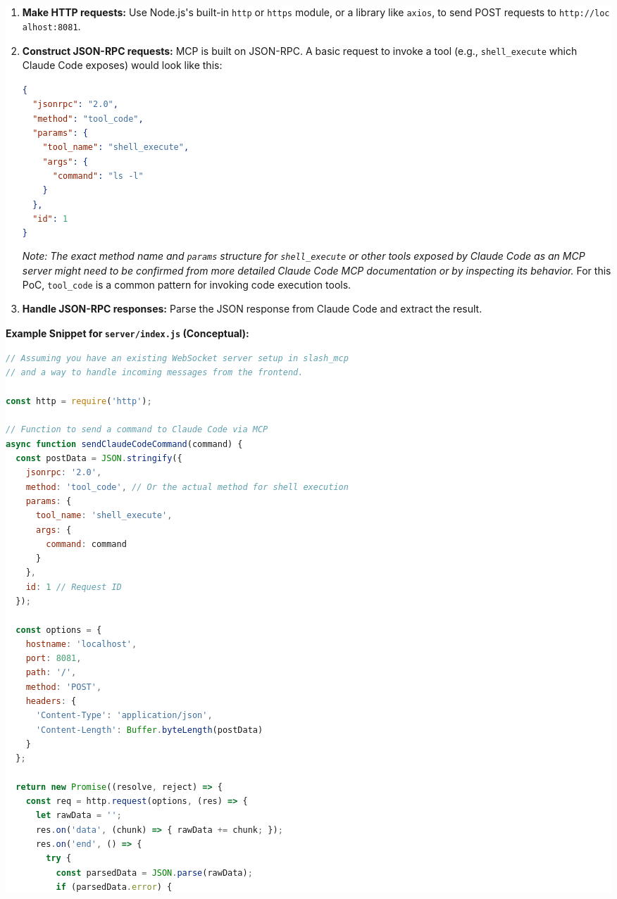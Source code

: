 1.  **Make HTTP requests:** Use Node.js's built-in `http` or `https` module, or a library like `axios`, to send POST requests to `http://localhost:8081`.
2.  **Construct JSON-RPC requests:** MCP is built on JSON-RPC. A basic request to invoke a tool (e.g., `shell_execute` which Claude Code exposes) would look like this:

    ```json
    {
      "jsonrpc": "2.0",
      "method": "tool_code",
      "params": {
        "tool_name": "shell_execute",
        "args": {
          "command": "ls -l"
        }
      },
      "id": 1
    }
    ```
    *Note: The exact method name and `params` structure for `shell_execute` or other tools exposed by Claude Code as an MCP server might need to be confirmed from more detailed Claude Code MCP documentation or by inspecting its behavior.* For this PoC, `tool_code` is a common pattern for invoking code execution tools.

3.  **Handle JSON-RPC responses:** Parse the JSON response from Claude Code and extract the result.

**Example Snippet for `server/index.js` (Conceptual):**

```javascript
// Assuming you have an existing WebSocket server setup in slash_mcp
// and a way to handle incoming messages from the frontend.

const http = require('http');

// Function to send a command to Claude Code via MCP
async function sendClaudeCodeCommand(command) {
  const postData = JSON.stringify({
    jsonrpc: '2.0',
    method: 'tool_code', // Or the actual method for shell execution
    params: {
      tool_name: 'shell_execute',
      args: {
        command: command
      }
    },
    id: 1 // Request ID
  });

  const options = {
    hostname: 'localhost',
    port: 8081,
    path: '/',
    method: 'POST',
    headers: {
      'Content-Type': 'application/json',
      'Content-Length': Buffer.byteLength(postData)
    }
  };

  return new Promise((resolve, reject) => {
    const req = http.request(options, (res) => {
      let rawData = '';
      res.on('data', (chunk) => { rawData += chunk; });
      res.on('end', () => {
        try {
          const parsedData = JSON.parse(rawData);
          if (parsedData.error) {
```